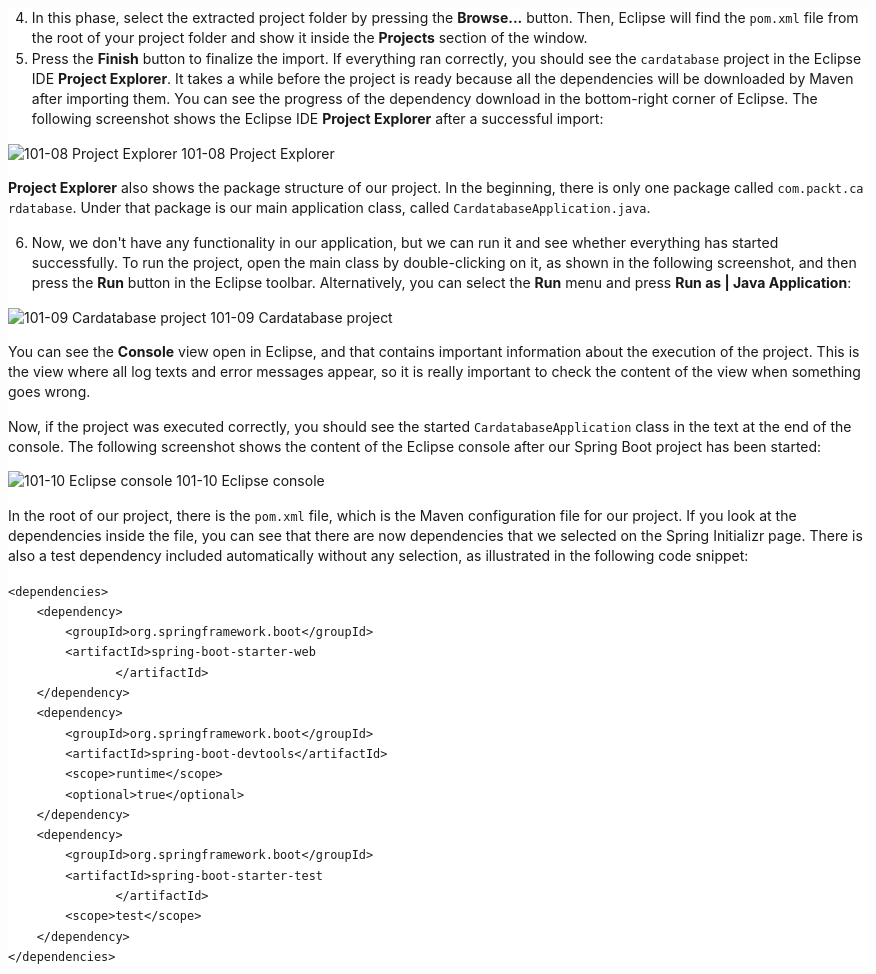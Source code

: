 4. In this phase, select the extracted project folder by pressing the **Browse...** button. Then, Eclipse will find the `pom.xml` file from the root of your project folder and show it inside the **Projects** section of the window.
5. Press the **Finish** button to finalize the import. If everything ran correctly, you should see the `cardatabase` project in the Eclipse IDE **Project Explorer**. It takes a while before the project is ready because all the dependencies will be downloaded by Maven after importing them. You can see the progress of the dependency download in the bottom-right corner of Eclipse. The following screenshot shows the Eclipse IDE **Project Explorer** after a successful import:

![ 101-08 Project Explorer ](/medium/2204_springboot_react_3e/101-08_project_explorer.webp)
101-08 Project Explorer

**Project Explorer** also shows the package structure of our project. In the beginning, there is only one package called `com.packt.cardatabase`. Under that package is our main application class, called `CardatabaseApplication.java`.

6. Now, we don't have any functionality in our application, but we can run it and see whether everything has started successfully. To run the project, open the main class by double-clicking on it, as shown in the following screenshot, and then press the **Run** button in the Eclipse toolbar. Alternatively, you can select the **Run** menu and press **Run as | Java Application**:

![ 101-09 Cardatabase project ](/medium/2204_springboot_react_3e/101-09_cardatabase_project.webp)
101-09 Cardatabase project

You can see the **Console** view open in Eclipse, and that contains important information about the execution of the project. This is the view where all log texts and error messages appear, so it is really important to check the content of the view when something goes wrong.

Now, if the project was executed correctly, you should see the started `CardatabaseApplication` class in the text at the end of the console. The following screenshot shows the content of the Eclipse console after our Spring Boot project has been started:

![ 101-10 Eclipse console ](/medium/2204_springboot_react_3e/101-10_eclipse_console.webp)
101-10 Eclipse console

In the root of our project, there is the `pom.xml` file, which is the Maven configuration file for our project. If you look at the dependencies inside the file, you can see that there are now dependencies that we selected on the Spring Initializr page. There is also a test dependency included automatically without any selection, as illustrated in the following code snippet:

```
<dependencies>
    <dependency>
        <groupId>org.springframework.boot</groupId>
        <artifactId>spring-boot-starter-web
               </artifactId>
    </dependency>
    <dependency>
        <groupId>org.springframework.boot</groupId>
        <artifactId>spring-boot-devtools</artifactId>
        <scope>runtime</scope>
        <optional>true</optional>
    </dependency>
    <dependency>
        <groupId>org.springframework.boot</groupId>
        <artifactId>spring-boot-starter-test
               </artifactId>
        <scope>test</scope>
    </dependency>
</dependencies>
```

